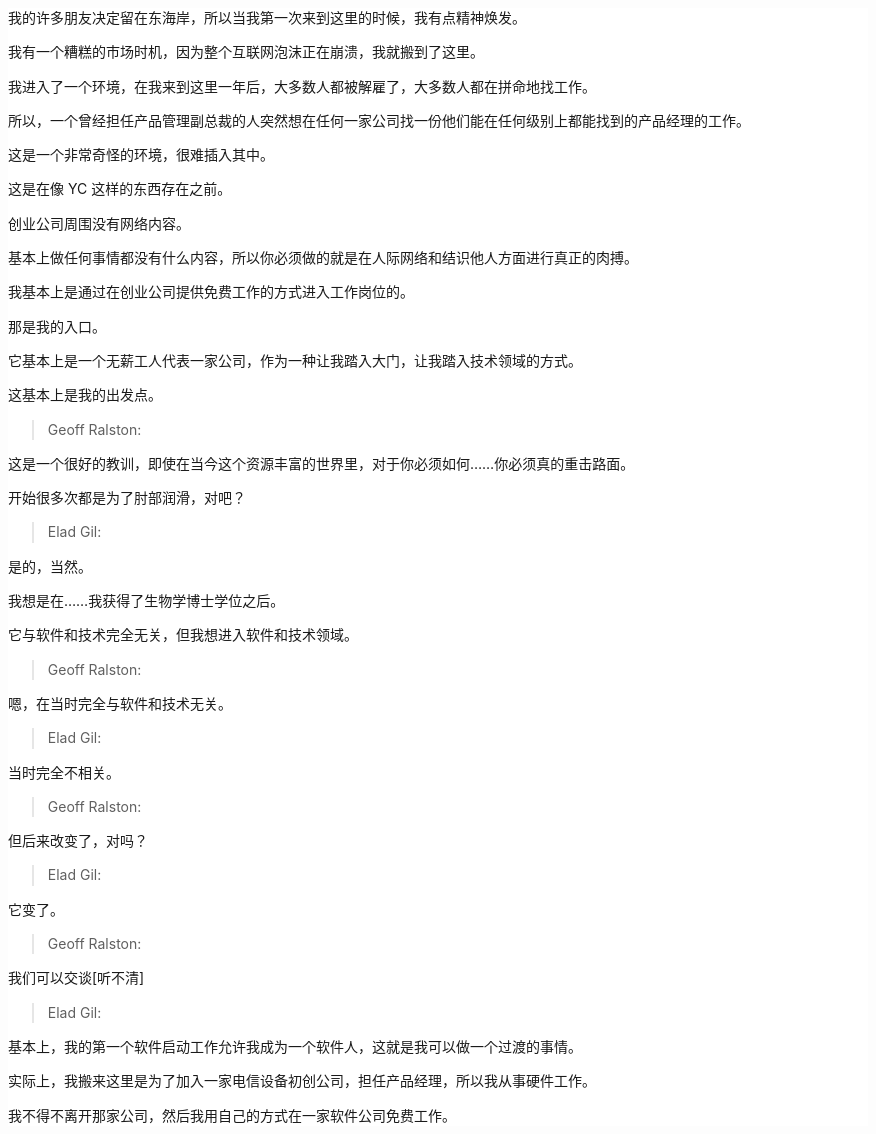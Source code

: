 我的许多朋友决定留在东海岸，所以当我第一次来到这里的时候，我有点精神焕发。

我有一个糟糕的市场时机，因为整个互联网泡沫正在崩溃，我就搬到了这里。

我进入了一个环境，在我来到这里一年后，大多数人都被解雇了，大多数人都在拼命地找工作。

所以，一个曾经担任产品管理副总裁的人突然想在任何一家公司找一份他们能在任何级别上都能找到的产品经理的工作。

这是一个非常奇怪的环境，很难插入其中。

这是在像 YC 这样的东西存在之前。

创业公司周围没有网络内容。

基本上做任何事情都没有什么内容，所以你必须做的就是在人际网络和结识他人方面进行真正的肉搏。

我基本上是通过在创业公司提供免费工作的方式进入工作岗位的。

那是我的入口。

它基本上是一个无薪工人代表一家公司，作为一种让我踏入大门，让我踏入技术领域的方式。

这基本上是我的出发点。

> Geoff Ralston:

这是一个很好的教训，即使在当今这个资源丰富的世界里，对于你必须如何……你必须真的重击路面。

开始很多次都是为了肘部润滑，对吧？

> Elad Gil:

是的，当然。

我想是在……我获得了生物学博士学位之后。

它与软件和技术完全无关，但我想进入软件和技术领域。

> Geoff Ralston:

嗯，在当时完全与软件和技术无关。

> Elad Gil:

当时完全不相关。

> Geoff Ralston:

但后来改变了，对吗？

> Elad Gil:

它变了。

> Geoff Ralston:

我们可以交谈[听不清]

> Elad Gil:

基本上，我的第一个软件启动工作允许我成为一个软件人，这就是我可以做一个过渡的事情。

实际上，我搬来这里是为了加入一家电信设备初创公司，担任产品经理，所以我从事硬件工作。

我不得不离开那家公司，然后我用自己的方式在一家软件公司免费工作。
